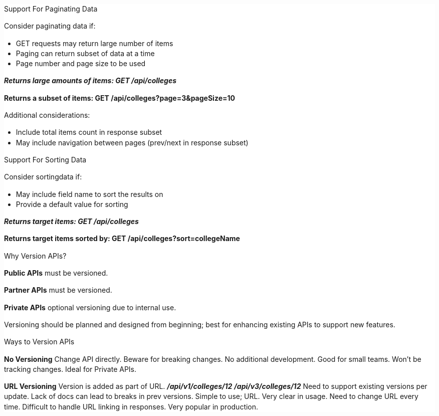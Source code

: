 Support For Paginating Data

Consider paginating data if:

- GET requests may return large number of items
- Paging can return subset of data at a time
- Page number and page size to be used

*******Returns large amounts of items:
GET /api/colleges*******

************************Returns a subset of items:
GET /api/colleges?page=3&pageSize=10************************

Additional considerations:

- Include total items count in response subset
- May include navigation between pages (prev/next in response subset)

Support For Sorting Data

Consider sortingdata if:

- May include field name to sort the results on
- Provide a default value for sorting

*******Returns target items:
GET /api/colleges*******

************************Returns target items sorted by:
GET /api/colleges?sort=collegeName************************

Why Version APIs?

**********************Public APIs********************** must be versioned.

************Partner APIs************ must be versioned.

**********Private APIs********** optional versioning due to internal use.

Versioning should be planned and designed from beginning; best for enhancing existing APIs to support new features.

Ways to Version APIs

**************************No Versioning**************************
Change API directly.
Beware for breaking changes.
No additional development.
Good for small teams.
Won’t be tracking changes.
Ideal for Private APIs.

****************************URL Versioning****************************
Version is added as part of URL.
*******************/api/v1/colleges/12*******************
*******************/api/v3/colleges/12*******************
Need to support existing versions per update.
Lack of docs can lead to breaks in prev versions.
Simple to use; URL.
Very clear in usage.
Need to change URL every time.
Difficult to handle URL linking in responses.
Very popular in production.

